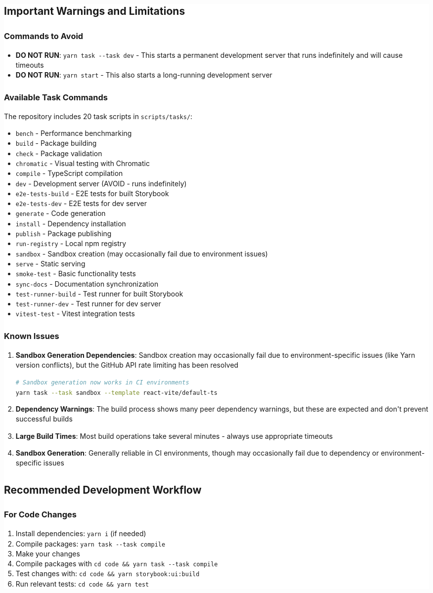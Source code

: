 ## Important Warnings and Limitations

### Commands to Avoid
- **DO NOT RUN**: `yarn task --task dev` - This starts a permanent development server that runs indefinitely and will cause timeouts
- **DO NOT RUN**: `yarn start` - This also starts a long-running development server

### Available Task Commands
The repository includes 20 task scripts in `scripts/tasks/`:
- `bench` - Performance benchmarking
- `build` - Package building
- `check` - Package validation
- `chromatic` - Visual testing with Chromatic
- `compile` - TypeScript compilation
- `dev` - Development server (AVOID - runs indefinitely)
- `e2e-tests-build` - E2E tests for built Storybook
- `e2e-tests-dev` - E2E tests for dev server
- `generate` - Code generation
- `install` - Dependency installation
- `publish` - Package publishing
- `run-registry` - Local npm registry
- `sandbox` - Sandbox creation (may occasionally fail due to environment issues)
- `serve` - Static serving
- `smoke-test` - Basic functionality tests
- `sync-docs` - Documentation synchronization
- `test-runner-build` - Test runner for built Storybook
- `test-runner-dev` - Test runner for dev server
- `vitest-test` - Vitest integration tests

### Known Issues
1. **Sandbox Generation Dependencies**: Sandbox creation may occasionally fail due to environment-specific issues (like Yarn version conflicts), but the GitHub API rate limiting has been resolved
   ```bash
   # Sandbox generation now works in CI environments
   yarn task --task sandbox --template react-vite/default-ts
   ```

2. **Dependency Warnings**: The build process shows many peer dependency warnings, but these are expected and don't prevent successful builds

3. **Large Build Times**: Most build operations take several minutes - always use appropriate timeouts

4. **Sandbox Generation**: Generally reliable in CI environments, though may occasionally fail due to dependency or environment-specific issues

## Recommended Development Workflow

### For Code Changes
1. Install dependencies: `yarn i` (if needed)
2. Compile packages: `yarn task --task compile`
3. Make your changes
4. Compile packages with `cd code && yarn task --task compile`
5. Test changes with: `cd code && yarn storybook:ui:build`
6. Run relevant tests: `cd code && yarn test`
